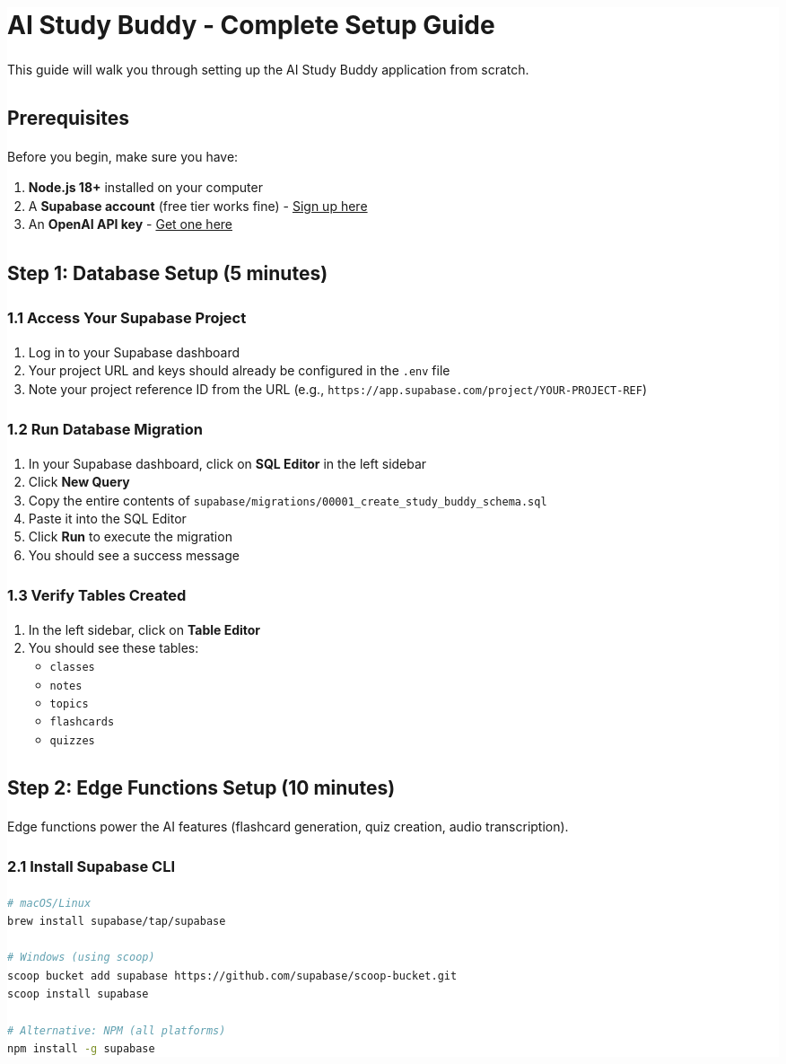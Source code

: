# AI Study Buddy - Complete Setup Guide

This guide will walk you through setting up the AI Study Buddy application from scratch.

## Prerequisites

Before you begin, make sure you have:

1. **Node.js 18+** installed on your computer
2. A **Supabase account** (free tier works fine) - [Sign up here](https://supabase.com)
3. An **OpenAI API key** - [Get one here](https://platform.openai.com/api-keys)

## Step 1: Database Setup (5 minutes)

### 1.1 Access Your Supabase Project

1. Log in to your Supabase dashboard
2. Your project URL and keys should already be configured in the `.env` file
3. Note your project reference ID from the URL (e.g., `https://app.supabase.com/project/YOUR-PROJECT-REF`)

### 1.2 Run Database Migration

1. In your Supabase dashboard, click on **SQL Editor** in the left sidebar
2. Click **New Query**
3. Copy the entire contents of `supabase/migrations/00001_create_study_buddy_schema.sql`
4. Paste it into the SQL Editor
5. Click **Run** to execute the migration
6. You should see a success message

### 1.3 Verify Tables Created

1. In the left sidebar, click on **Table Editor**
2. You should see these tables:
   - `classes`
   - `notes`
   - `topics`
   - `flashcards`
   - `quizzes`

## Step 2: Edge Functions Setup (10 minutes)

Edge functions power the AI features (flashcard generation, quiz creation, audio transcription).

### 2.1 Install Supabase CLI

```bash
# macOS/Linux
brew install supabase/tap/supabase

# Windows (using scoop)
scoop bucket add supabase https://github.com/supabase/scoop-bucket.git
scoop install supabase

# Alternative: NPM (all platforms)
npm install -g supabase
```
